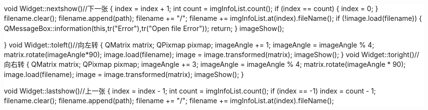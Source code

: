 void Widget::nextshow()//下一张
{
    index = index + 1;
        int count = imgInfoList.count();
        if (index == count) {
            index = 0;
     }
        filename.clear();
        filename.append(path);
        filename += "/";
        filename += imgInfoList.at(index).fileName();
        if (!image.load(filename)) {
            QMessageBox::information(this,tr("Error"),tr("Open file Error"));
            return;
        }
        imageShow();

}
void Widget::toleft()//向左转
{
    QMatrix matrix;
        QPixmap pixmap;
        imageAngle += 1;
        imageAngle = imageAngle % 4;
        matrix.rotate(imageAngle*90);
        image.load(filename);
        image = image.transformed(matrix);
        imageShow();
}
void Widget::toright()//向右转
{
    QMatrix matrix;
        QPixmap pixmap;
        imageAngle += 3;
        imageAngle = imageAngle % 4;
        matrix.rotate(imageAngle * 90);
        image.load(filename);
        image = image.transformed(matrix);
        imageShow();
}

void Widget::lastshow()//上一张
{
    index = index - 1;
        int count = imgInfoList.count();
        if (index == -1)
            index = count - 1;
        filename.clear();
        filename.append(path);
        filename += "/";
        filename += imgInfoList.at(index).fileName();
